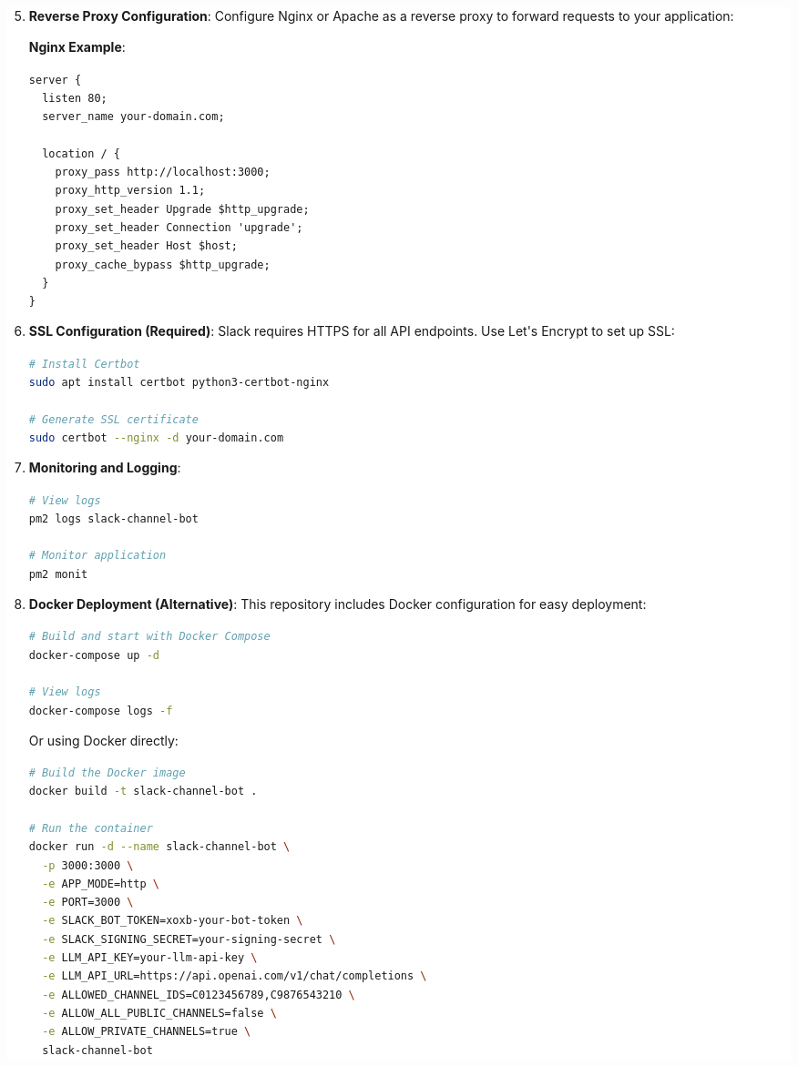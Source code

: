 5. **Reverse Proxy Configuration**:
   Configure Nginx or Apache as a reverse proxy to forward requests to your application:

   **Nginx Example**:
   ```nginx
   server {
     listen 80;
     server_name your-domain.com;
     
     location / {
       proxy_pass http://localhost:3000;
       proxy_http_version 1.1;
       proxy_set_header Upgrade $http_upgrade;
       proxy_set_header Connection 'upgrade';
       proxy_set_header Host $host;
       proxy_cache_bypass $http_upgrade;
     }
   }
   ```

6. **SSL Configuration (Required)**:
   Slack requires HTTPS for all API endpoints. Use Let's Encrypt to set up SSL:
   ```bash
   # Install Certbot
   sudo apt install certbot python3-certbot-nginx
   
   # Generate SSL certificate
   sudo certbot --nginx -d your-domain.com
   ```

7. **Monitoring and Logging**:
   ```bash
   # View logs
   pm2 logs slack-channel-bot
   
   # Monitor application
   pm2 monit
   ```

8. **Docker Deployment (Alternative)**:
   This repository includes Docker configuration for easy deployment:
   
   ```bash
   # Build and start with Docker Compose
   docker-compose up -d
   
   # View logs
   docker-compose logs -f
   ```
   
   Or using Docker directly:
   ```bash
   # Build the Docker image
   docker build -t slack-channel-bot .
   
   # Run the container
   docker run -d --name slack-channel-bot \
     -p 3000:3000 \
     -e APP_MODE=http \
     -e PORT=3000 \
     -e SLACK_BOT_TOKEN=xoxb-your-bot-token \
     -e SLACK_SIGNING_SECRET=your-signing-secret \
     -e LLM_API_KEY=your-llm-api-key \
     -e LLM_API_URL=https://api.openai.com/v1/chat/completions \
     -e ALLOWED_CHANNEL_IDS=C0123456789,C9876543210 \
     -e ALLOW_ALL_PUBLIC_CHANNELS=false \
     -e ALLOW_PRIVATE_CHANNELS=true \
     slack-channel-bot
   ```